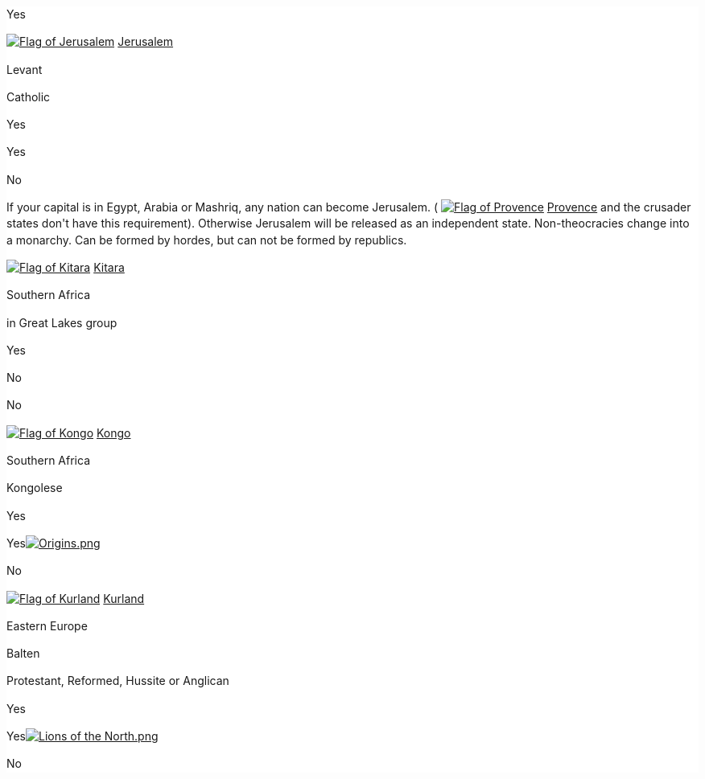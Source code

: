 Yes

 [![Flag of Jerusalem](/images/thumb/e/ef/Jerusalem.png/20px-Jerusalem.png)](/Jerusalem "Jerusalem") [Jerusalem](/Jerusalem "Jerusalem")

Levant

Catholic

Yes

Yes

No

If your capital is in Egypt, Arabia or Mashriq, any nation can become Jerusalem. ( [![Flag of Provence](/images/thumb/b/bd/Provence.png/20px-Provence.png)](/Provence "Provence") [Provence](/Provence "Provence") and the crusader states don't have this requirement). Otherwise Jerusalem will be released as an independent state. Non-theocracies change into a monarchy. Can be formed by hordes, but can not be formed by republics.

 [![Flag of Kitara](/images/thumb/7/79/Kitara.png/20px-Kitara.png)](/Kitara "Kitara") [Kitara](/Kitara "Kitara")

Southern Africa

in Great Lakes group

Yes

No

No

 [![Flag of Kongo](/images/thumb/1/16/Kongo.png/20px-Kongo.png)](/Kongo "Kongo") [Kongo](/Kongo "Kongo")

Southern Africa

Kongolese

Yes

Yes[![Origins.png](/images/thumb/8/8e/Origins.png/28px-Origins.png)](/Origins "Origins")

No

 [![Flag of Kurland](/images/thumb/a/ab/Kurland.png/20px-Kurland.png)](/Kurland "Kurland") [Kurland](/Kurland "Kurland")

Eastern Europe

Balten

Protestant, Reformed, Hussite or Anglican

Yes

Yes[![Lions of the North.png](/images/thumb/c/cd/Lions_of_the_North.png/28px-Lions_of_the_North.png)](/Lions_of_the_North "Lions of the North")

No
